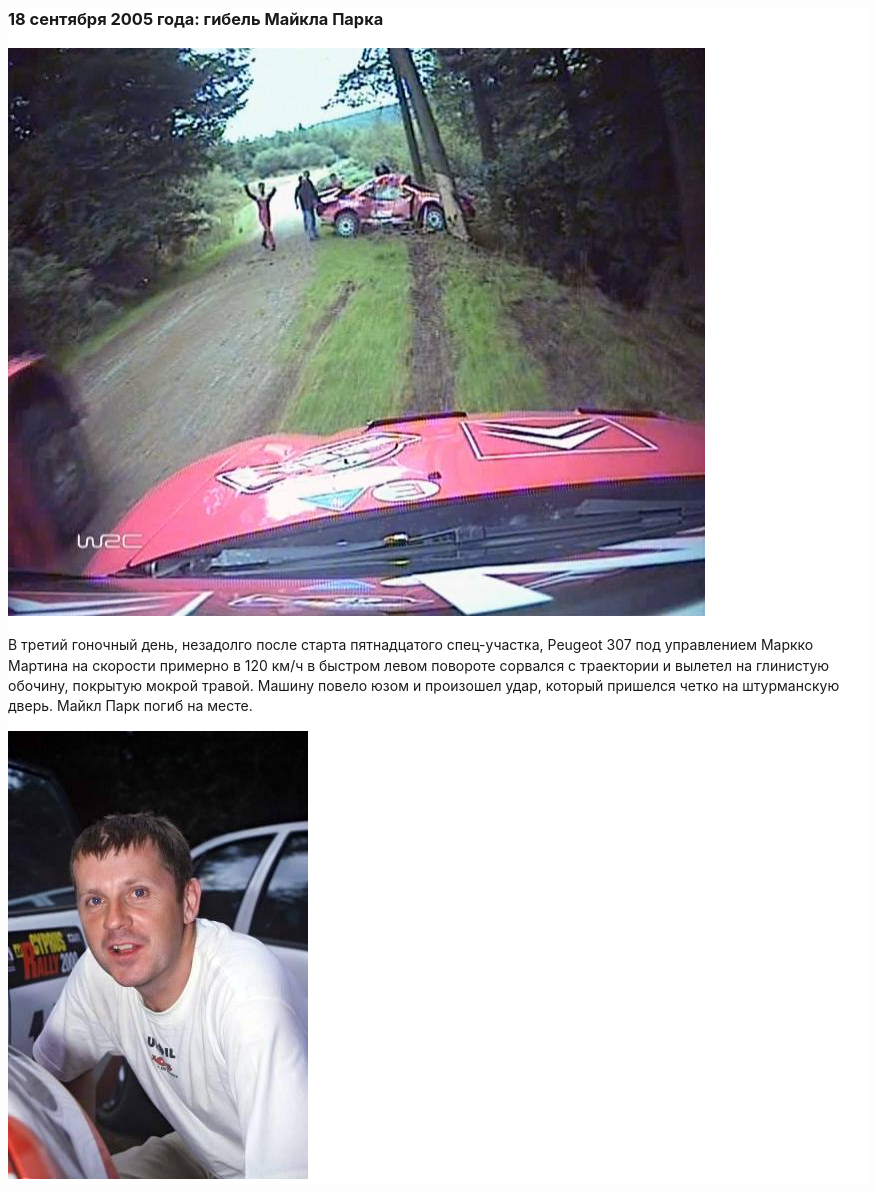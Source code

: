 ### 18 сентября 2005 года: гибель Майкла Парка

![В этой авто-катастрофе в ходе ралли Уэльса погиб Майкл Парк](/images/wrc-legends-burns-mcrae-park/Park-disaster.jpg "В этой авто-катастрофе в ходе ралли Уэльса погиб Майкл Парк")

В третий гоночный день, незадолго после старта пятнадцатого спец-участка, Peugeot 307 под управлением Маркко Мартина на скорости примерно в 120 км/ч в быстром левом повороте сорвался с траектории и вылетел на глинистую обочину, покрытую мокрой травой. Машину повело юзом и произошел удар, который пришелся четко на штурманскую дверь. Майкл Парк погиб на месте.

![Майкл Парк](/images/wrc-legends-burns-mcrae-park/park.jpg "Майкл Парк")
